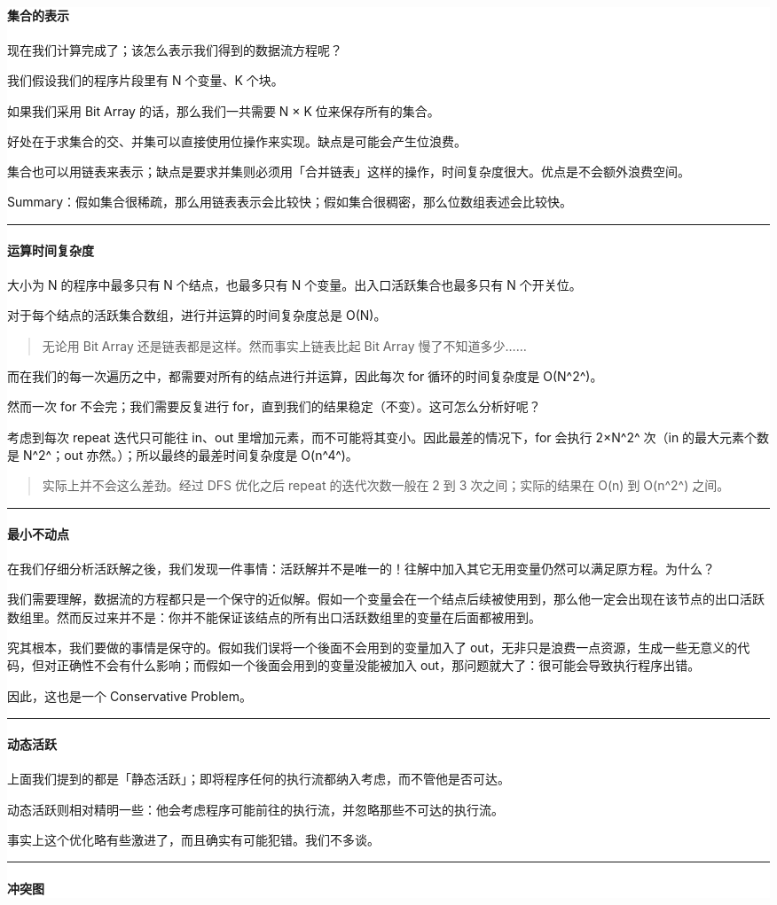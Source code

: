 #### 集合的表示

现在我们计算完成了；该怎么表示我们得到的数据流方程呢？

我们假设我们的程序片段里有 N 个变量、K 个块。

如果我们采用 Bit Array 的话，那么我们一共需要 N × K 位来保存所有的集合。

好处在于求集合的交、并集可以直接使用位操作来实现。缺点是可能会产生位浪费。

集合也可以用链表来表示；缺点是要求并集则必须用「合并链表」这样的操作，时间复杂度很大。优点是不会额外浪费空间。

Summary：假如集合很稀疏，那么用链表表示会比较快；假如集合很稠密，那么位数组表述会比较快。

---

#### 运算时间复杂度

大小为 N 的程序中最多只有 N 个结点，也最多只有 N 个变量。出入口活跃集合也最多只有 N 个开关位。

对于每个结点的活跃集合数组，进行并运算的时间复杂度总是 O(N)。

>   无论用 Bit Array 还是链表都是这样。然而事实上链表比起 Bit Array 慢了不知道多少……

而在我们的每一次遍历之中，都需要对所有的结点进行并运算，因此每次 for 循环的时间复杂度是 O(N^2^)。

然而一次 for 不会完；我们需要反复进行 for，直到我们的结果稳定（不变）。这可怎么分析好呢？

考虑到每次 repeat 迭代只可能往 in、out 里增加元素，而不可能将其变小。因此最差的情况下，for 会执行 2×N^2^ 次（in 的最大元素个数是 N^2^；out 亦然。）；所以最终的最差时间复杂度是 O(n^4^)。

>   实际上并不会这么差劲。经过 DFS 优化之后 repeat 的迭代次数一般在 2 到 3 次之间；实际的结果在 O(n) 到 O(n^2^) 之间。

---

#### 最小不动点

在我们仔细分析活跃解之後，我们发现一件事情：活跃解并不是唯一的！往解中加入其它无用变量仍然可以满足原方程。为什么？

我们需要理解，数据流的方程都只是一个保守的近似解。假如一个变量会在一个结点后续被使用到，那么他一定会出现在该节点的出口活跃数组里。然而反过来并不是：你并不能保证该结点的所有出口活跃数组里的变量在后面都被用到。

究其根本，我们要做的事情是保守的。假如我们误将一个後面不会用到的变量加入了 out，无非只是浪费一点资源，生成一些无意义的代码，但对正确性不会有什么影响；而假如一个後面会用到的变量没能被加入 out，那问题就大了：很可能会导致执行程序出错。

因此，这也是一个 Conservative Problem。

---

#### 动态活跃

上面我们提到的都是「静态活跃」；即将程序任何的执行流都纳入考虑，而不管他是否可达。

动态活跃则相对精明一些：他会考虑程序可能前往的执行流，并忽略那些不可达的执行流。

事实上这个优化略有些激进了，而且确实有可能犯错。我们不多谈。

---

#### 冲突图
